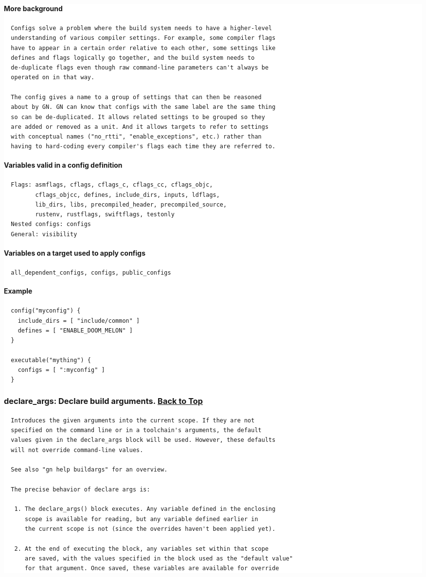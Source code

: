#### **More background**

```
  Configs solve a problem where the build system needs to have a higher-level
  understanding of various compiler settings. For example, some compiler flags
  have to appear in a certain order relative to each other, some settings like
  defines and flags logically go together, and the build system needs to
  de-duplicate flags even though raw command-line parameters can't always be
  operated on in that way.

  The config gives a name to a group of settings that can then be reasoned
  about by GN. GN can know that configs with the same label are the same thing
  so can be de-duplicated. It allows related settings to be grouped so they
  are added or removed as a unit. And it allows targets to refer to settings
  with conceptual names ("no_rtti", "enable_exceptions", etc.) rather than
  having to hard-coding every compiler's flags each time they are referred to.
```

#### **Variables valid in a config definition**

```
  Flags: asmflags, cflags, cflags_c, cflags_cc, cflags_objc,
         cflags_objcc, defines, include_dirs, inputs, ldflags,
         lib_dirs, libs, precompiled_header, precompiled_source,
         rustenv, rustflags, swiftflags, testonly
  Nested configs: configs
  General: visibility
```

#### **Variables on a target used to apply configs**

```
  all_dependent_configs, configs, public_configs
```

#### **Example**

```
  config("myconfig") {
    include_dirs = [ "include/common" ]
    defines = [ "ENABLE_DOOM_MELON" ]
  }

  executable("mything") {
    configs = [ ":myconfig" ]
  }
```
### <a name="func_declare_args"></a>**declare_args**: Declare build arguments.&nbsp;[Back to Top](#gn-reference)

```
  Introduces the given arguments into the current scope. If they are not
  specified on the command line or in a toolchain's arguments, the default
  values given in the declare_args block will be used. However, these defaults
  will not override command-line values.

  See also "gn help buildargs" for an overview.

  The precise behavior of declare args is:

   1. The declare_args() block executes. Any variable defined in the enclosing
      scope is available for reading, but any variable defined earlier in
      the current scope is not (since the overrides haven't been applied yet).

   2. At the end of executing the block, any variables set within that scope
      are saved, with the values specified in the block used as the "default value"
      for that argument. Once saved, these variables are available for override
```